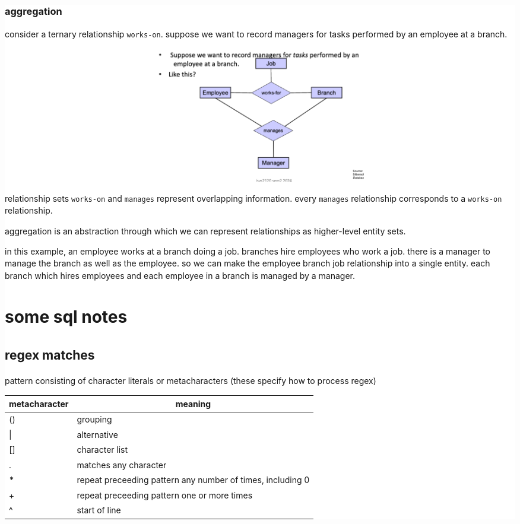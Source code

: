 ### aggregation

consider a ternary relationship `works-on`. suppose we want to record managers for tasks performed by an employee at a branch.

<p align="center">
    <img src="https://github.com/infernocadet/isys2120/blob/main/graphics/agg.png" width="350" height="auto">
</p>

relationship sets `works-on` and `manages` represent overlapping information. every `manages` relationship corresponds to a `works-on` relationship.

aggregation is an abstraction through which we can represent relationships as higher-level entity sets.

in this example, an employee works at a branch doing a job. branches hire employees who work a job. there is a manager to manage the branch as well as the employee. so we can make the employee branch job relationship into a single entity. each branch which hires employees and each employee in a branch is managed by a manager.

# some sql notes

## regex matches

pattern consisting of character literals or metacharacters (these specify how to process regex)

| metacharacter | meaning                                                    |
| ------------- | ---------------------------------------------------------- |
| ()            | grouping                                                   |
| \|            | alternative                                                |
| []            | character list                                             |
| .             | matches any character                                      |
| \*            | repeat preceeding pattern any number of times, including 0 |
| +             | repeat preceeding pattern one or more times                |
| ^             | start of line                                              |